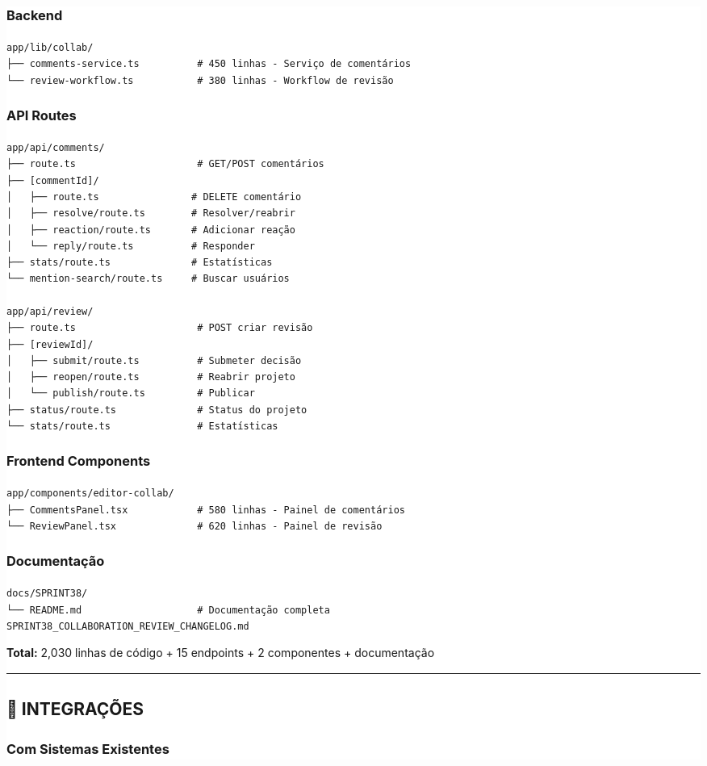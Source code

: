 ### Backend
```
app/lib/collab/
├── comments-service.ts          # 450 linhas - Serviço de comentários
└── review-workflow.ts           # 380 linhas - Workflow de revisão
```

### API Routes
```
app/api/comments/
├── route.ts                     # GET/POST comentários
├── [commentId]/
│   ├── route.ts                # DELETE comentário
│   ├── resolve/route.ts        # Resolver/reabrir
│   ├── reaction/route.ts       # Adicionar reação
│   └── reply/route.ts          # Responder
├── stats/route.ts              # Estatísticas
└── mention-search/route.ts     # Buscar usuários

app/api/review/
├── route.ts                     # POST criar revisão
├── [reviewId]/
│   ├── submit/route.ts          # Submeter decisão
│   ├── reopen/route.ts          # Reabrir projeto
│   └── publish/route.ts         # Publicar
├── status/route.ts              # Status do projeto
└── stats/route.ts               # Estatísticas
```

### Frontend Components
```
app/components/editor-collab/
├── CommentsPanel.tsx            # 580 linhas - Painel de comentários
└── ReviewPanel.tsx              # 620 linhas - Painel de revisão
```

### Documentação
```
docs/SPRINT38/
└── README.md                    # Documentação completa
SPRINT38_COLLABORATION_REVIEW_CHANGELOG.md
```

**Total:** 2,030 linhas de código + 15 endpoints + 2 componentes + documentação

---

## 🔧 INTEGRAÇÕES

### Com Sistemas Existentes
